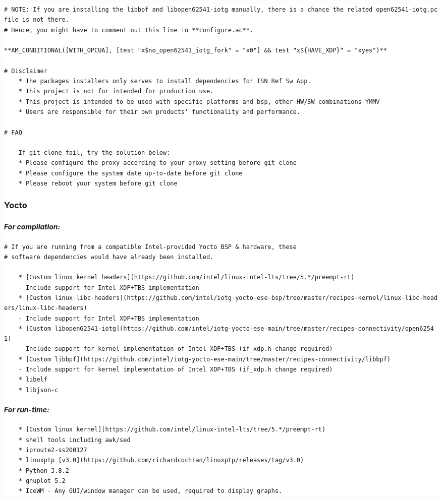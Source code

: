 ```
# NOTE: If you are installing the libbpf and libopen62541-iotg manually, there is a chance the related open62541-iotg.pc file is not there.
# Hence, you might have to comment out this line in **configure.ac**.

**AM_CONDITIONAL([WITH_OPCUA], [test "x$no_open62541_iotg_fork" = "x0"] && test "x${HAVE_XDP}" = "xyes")**

# Disclaimer
	* The packages installers only serves to install dependencies for TSN Ref Sw App.
	* This project is not for intended for production use.
	* This project is intended to be used with specific platforms and bsp, other HW/SW combinations YMMV
	* Users are responsible for their own products' functionality and performance.

# FAQ

	If git clone fail, try the solution below:
	* Please configure the proxy according to your proxy setting before git clone
	* Please configure the system date up-to-date before git clone
	* Please reboot your system before git clone
```

### Yocto

#### *For compilation:*
```
# If you are running from a compatible Intel-provided Yocto BSP & hardware, these
# software dependencies would have already been installed.

	* [Custom linux kernel headers](https://github.com/intel/linux-intel-lts/tree/5.*/preempt-rt)
  	- Include support for Intel XDP+TBS implementation
	* [Custom linux-libc-headers](https://github.com/intel/iotg-yocto-ese-bsp/tree/master/recipes-kernel/linux-libc-headers/linux-libc-headers)
  	- Include support for Intel XDP+TBS implementation
	* [Custom libopen62541-iotg](https://github.com/intel/iotg-yocto-ese-main/tree/master/recipes-connectivity/open62541)
  	- Include support for kernel implementation of Intel XDP+TBS (if_xdp.h change required)
	* [Custom libbpf](https://github.com/intel/iotg-yocto-ese-main/tree/master/recipes-connectivity/libbpf)
  	- Include support for kernel implementation of Intel XDP+TBS (if_xdp.h change required)
	* libelf
	* libjson-c
```

#### *For run-time:*
```
	* [Custom linux kernel](https://github.com/intel/linux-intel-lts/tree/5.*/preempt-rt)
	* shell tools including awk/sed
	* iproute2-ss200127
	* linuxptp [v3.0](https://github.com/richardcochran/linuxptp/releases/tag/v3.0)
	* Python 3.8.2
	* gnuplot 5.2
	* IceWM - Any GUI/window manager can be used, required to display graphs.
```
